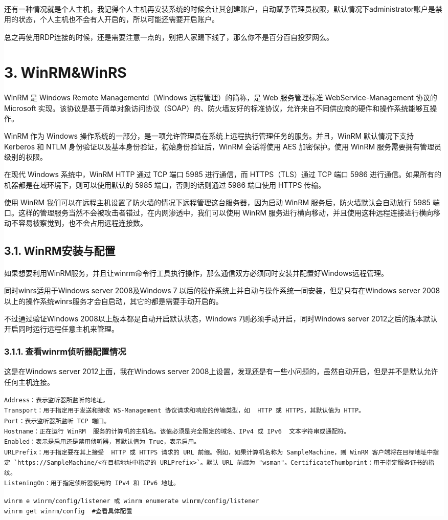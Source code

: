 还有一种情况就是个人主机，我记得个人主机再安装系统的时候会让其创建账户，自动赋予管理员权限，默认情况下administrator账户是禁用的状态，个人主机也不会有人开启的，所以可能还需要开启账户。

总之再使用RDP连接的时候，还是需要注意一点的，别把人家踢下线了，那么你不是百分百自投罗网么。

# 3. WinRM&WinRS

WinRM 是 Windows Remote Managementd（Windows 远程管理）的简称，是 Web 服务管理标准 WebService-Management 协议的 Microsoft 实现。该协议是基于简单对象访问协议（SOAP）的、防火墙友好的标准协议，允许来自不同供应商的硬件和操作系统能够互操作。

WinRM 作为 Windows 操作系统的一部分，是一项允许管理员在系统上远程执行管理任务的服务。并且，WinRM 默认情况下支持 Kerberos 和 NTLM 身份验证以及基本身份验证，初始身份验证后，WinRM 会话将使用 AES 加密保护。使用 WinRM 服务需要拥有管理员级别的权限。

在现代 Windows 系统中，WinRM HTTP 通过 TCP 端口 5985 进行通信，而 HTTPS（TLS）通过 TCP 端口 5986 进行通信。如果所有的机器都是在域环境下，则可以使用默认的 5985 端口，否则的话则通过 5986 端口使用 HTTPS 传输。

使用 WinRM 我们可以在远程主机设置了防火墙的情况下远程管理这台服务器，因为启动 WinRM 服务后，防火墙默认会自动放行 5985 端口。这样的管理服务当然不会被攻击者错过，在内网渗透中，我们可以使用 WinRM 服务进行横向移动，并且使用这种远程连接进行横向移动不容易被察觉到，也不会占用远程连接数。

## 3.1. WinRM安装与配置

如果想要利用WinRM服务，并且让winrm命令行工具执行操作，那么通信双方必须同时安装并配置好Windows远程管理。

同时winrs适用于Windows server 2008及Windows 7 以后的操作系统上并自动与操作系统一同安装，但是只有在Windows server 2008以上的操作系统winrs服务才会自启动，其它的都是需要手动开启的。

不过通过验证Windows 2008以上版本都是自动开启默认状态，Windows 7则必须手动开启，同时Windows server 2012之后的版本默认开启同时运行远程任意主机来管理。

### 3.1.1. 查看winrm侦听器配置情况

这是在Windows server 2012上面，我在Windows server 2008上设置，发现还是有一些小问题的，虽然自动开启，但是并不是默认允许任何主机连接。

```
Address：表示监听器所监听的地址。
Transport：用于指定用于发送和接收 WS-Management 协议请求和响应的传输类型，如  HTTP 或 HTTPS，其默认值为 HTTP。
Port：表示监听器所监听 TCP 端口。
Hostname：正在运行 WinRM  服务的计算机的主机名。该值必须是完全限定的域名、IPv4 或 IPv6  文本字符串或通配符。
Enabled：表示是启用还是禁用侦听器，其默认值为 True，表示启用。
URLPrefix：用于指定要在其上接受  HTTP 或 HTTPS 请求的 URL 前缀。例如，如果计算机名称为 SampleMachine，则 WinRM 客户端将在目标地址中指定 `https://SampleMachine/<在目标地址中指定的 URLPrefix>`。默认 URL 前缀为 "wsman"。CertificateThumbprint：用于指定服务证书的指纹。
ListeningOn：用于指定侦听器使用的 IPv4 和 IPv6 地址。
```

```
winrm e winrm/config/listener 或 winrm enumerate winrm/config/listener
winrm get winrm/config  #查看具体配置
```
